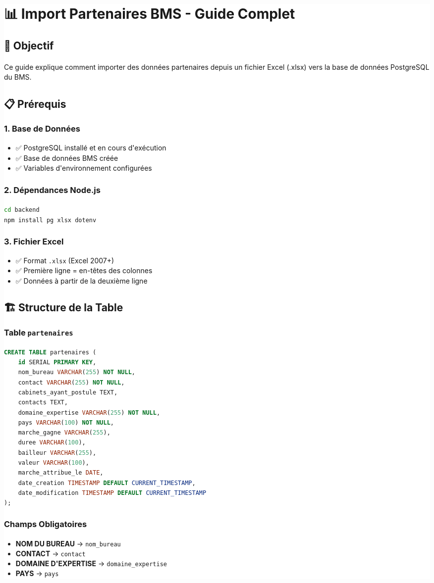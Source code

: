 # 📊 Import Partenaires BMS - Guide Complet

## 🎯 Objectif

Ce guide explique comment importer des données partenaires depuis un fichier Excel (.xlsx) vers la base de données PostgreSQL du BMS.

## 📋 Prérequis

### **1. Base de Données**
- ✅ PostgreSQL installé et en cours d'exécution
- ✅ Base de données BMS créée
- ✅ Variables d'environnement configurées

### **2. Dépendances Node.js**
```bash
cd backend
npm install pg xlsx dotenv
```

### **3. Fichier Excel**
- ✅ Format `.xlsx` (Excel 2007+)
- ✅ Première ligne = en-têtes des colonnes
- ✅ Données à partir de la deuxième ligne

## 🏗️ Structure de la Table

### **Table `partenaires`**
```sql
CREATE TABLE partenaires (
    id SERIAL PRIMARY KEY,
    nom_bureau VARCHAR(255) NOT NULL,
    contact VARCHAR(255) NOT NULL,
    cabinets_ayant_postule TEXT,
    contacts TEXT,
    domaine_expertise VARCHAR(255) NOT NULL,
    pays VARCHAR(100) NOT NULL,
    marche_gagne VARCHAR(255),
    duree VARCHAR(100),
    bailleur VARCHAR(255),
    valeur VARCHAR(100),
    marche_attribue_le DATE,
    date_creation TIMESTAMP DEFAULT CURRENT_TIMESTAMP,
    date_modification TIMESTAMP DEFAULT CURRENT_TIMESTAMP
);
```

### **Champs Obligatoires**
- **NOM DU BUREAU** → `nom_bureau`
- **CONTACT** → `contact`
- **DOMAINE D'EXPERTISE** → `domaine_expertise`
- **PAYS** → `pays`
